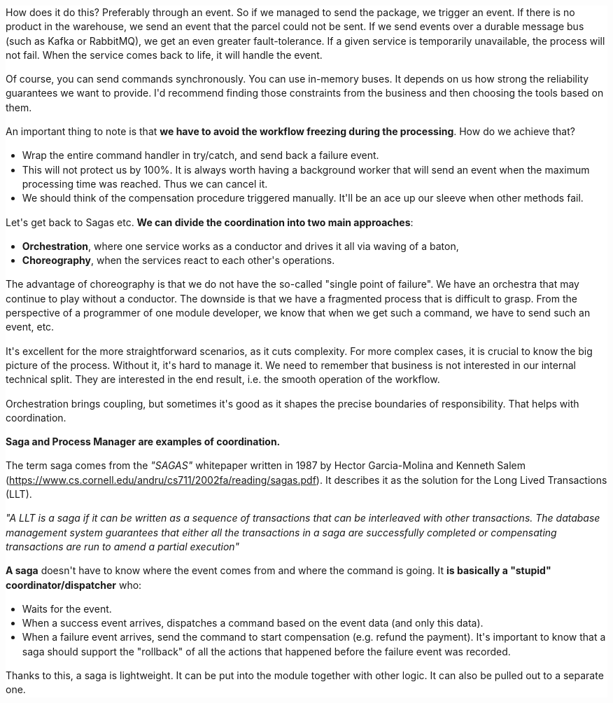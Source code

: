 How does it do this? Preferably through an event. So if we managed to send the package, we trigger an event. If there is no product in the warehouse, we send an event that the parcel could not be sent. If we send events over  a durable message bus (such as Kafka or RabbitMQ), we get an even greater fault-tolerance. If a given service is temporarily unavailable, the process will not fail. When the service comes back to life, it will handle the event.

Of course, you can send commands synchronously. You can use in-memory buses. It depends on us how strong the reliability guarantees we want to provide. I'd recommend finding those constraints from the business and then choosing the tools based on them.

An important thing to note is that **we have to avoid the workflow freezing during the processing**. How do we  achieve that?
- Wrap the entire command handler in try/catch, and send back a failure event.
- This will not protect us by 100%. It is always worth having a background worker that will send an event when the maximum processing time was reached. Thus we can cancel it.
- We should think of the compensation procedure triggered manually. It'll be an ace up our sleeve when other methods fail.

Let's get back to Sagas etc. **We can divide the coordination into two main approaches**:
- **Orchestration**, where one service works as a conductor and drives it all via waving of a baton,
- **Choreography**, when the services react to each other's operations.

The advantage of choreography is that we do not have the so-called "single point of failure". We have an orchestra that may continue to play without a conductor. The downside is that we have a fragmented process that is difficult to grasp. From the perspective of a programmer of one module developer, we know that when we get such a command, we have to send such an event, etc. 

It's excellent for the more straightforward scenarios, as it cuts complexity. For more complex cases, it is crucial to know the big picture of the process. Without it, it's hard to manage it. We need to remember that business is not interested in our internal technical split. They are interested in the end result, i.e. the smooth operation of the workflow. 

Orchestration brings coupling, but sometimes it's good as it shapes the precise boundaries of responsibility. That helps with coordination.

**Saga and Process Manager are examples of coordination.**

The term saga comes from the *"SAGAS"* whitepaper written in 1987 by Hector Garcia-Molina and Kenneth Salem (https://www.cs.cornell.edu/andru/cs711/2002fa/reading/sagas.pdf). It describes it as the solution for the Long Lived Transactions (LLT).

*"A LLT is a saga if it can be written as a sequence of transactions that can be interleaved with other transactions. The database management system guarantees that either all the transactions in a saga are successfully completed or compensating transactions are run to amend a partial execution"*

**A saga** doesn't have to know where the event comes from and where the command is going. It **is basically a "stupid" coordinator/dispatcher** who:
- Waits for the event.
- When a success event arrives, dispatches a command based on the event data (and only this data).
- When a failure event arrives, send the command to start compensation (e.g. refund the payment). It's important to know that a saga should support the "rollback" of all the actions that happened before the failure event was recorded.

Thanks to this, a saga is lightweight. It can be put into the module together with other logic. It can also be pulled out to a separate one.
